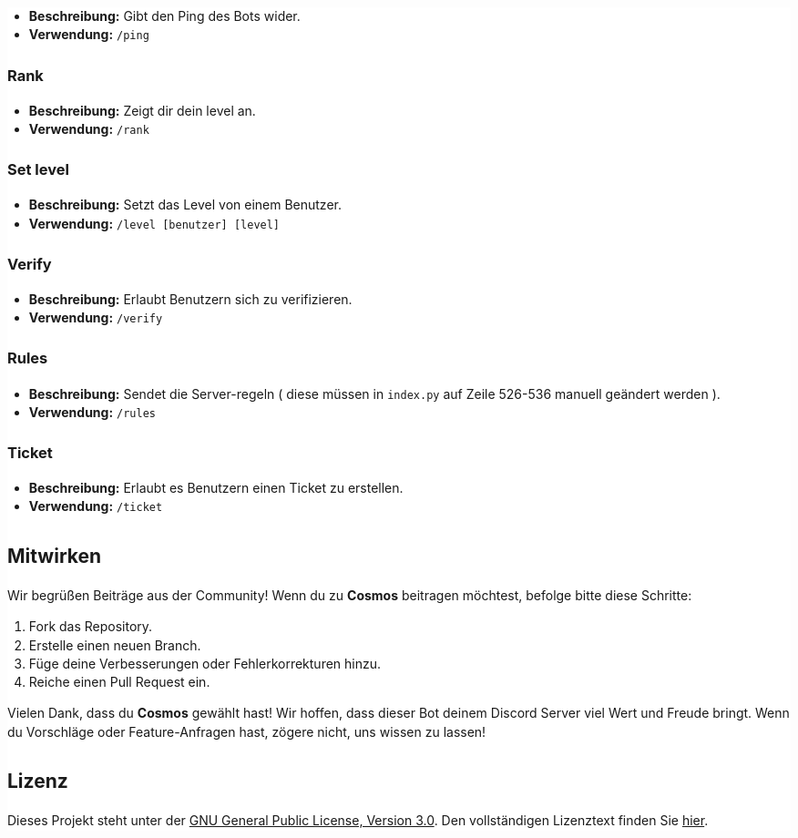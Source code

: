- **Beschreibung:** Gibt den Ping des Bots wider.
- **Verwendung:** `/ping`

### Rank

- **Beschreibung:** Zeigt dir dein level an.
- **Verwendung:** `/rank`

### Set level

- **Beschreibung:** Setzt das Level von einem Benutzer.
- **Verwendung:** `/level [benutzer] [level]`

### Verify

- **Beschreibung:** Erlaubt Benutzern sich zu verifizieren.
- **Verwendung:** `/verify`

### Rules

- **Beschreibung:** Sendet die Server-regeln ( diese müssen in `index.py` auf Zeile 526-536 manuell geändert werden ).
- **Verwendung:** `/rules`

### Ticket

- **Beschreibung:** Erlaubt es Benutzern einen Ticket zu erstellen.
- **Verwendung:** `/ticket`

## Mitwirken

Wir begrüßen Beiträge aus der Community! Wenn du zu **Cosmos** beitragen möchtest, befolge bitte diese Schritte:

1. Fork das Repository.
2. Erstelle einen neuen Branch.
3. Füge deine Verbesserungen oder Fehlerkorrekturen hinzu.
4. Reiche einen Pull Request ein.

Vielen Dank, dass du **Cosmos** gewählt hast! Wir hoffen, dass dieser Bot deinem Discord Server viel Wert und Freude bringt. Wenn du Vorschläge oder Feature-Anfragen hast, zögere nicht, uns wissen zu lassen!

## Lizenz

Dieses Projekt steht unter der [GNU General Public License, Version 3.0](LICENSE). Den vollständigen Lizenztext finden Sie [hier](https://www.gnu.org/licenses/gpl-3.0.html).
